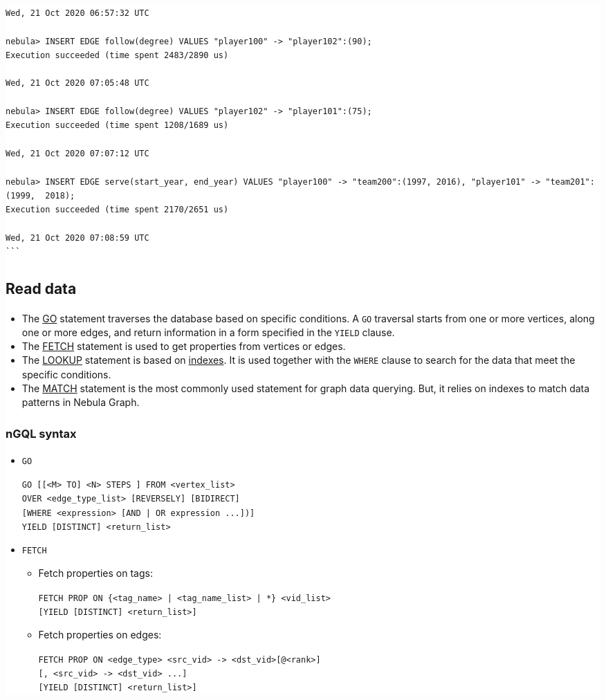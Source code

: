     Wed, 21 Oct 2020 06:57:32 UTC

    nebula> INSERT EDGE follow(degree) VALUES "player100" -> "player102":(90);
    Execution succeeded (time spent 2483/2890 us)

    Wed, 21 Oct 2020 07:05:48 UTC

    nebula> INSERT EDGE follow(degree) VALUES "player102" -> "player101":(75);
    Execution succeeded (time spent 1208/1689 us)

    Wed, 21 Oct 2020 07:07:12 UTC

    nebula> INSERT EDGE serve(start_year, end_year) VALUES "player100" -> "team200":(1997, 2016), "player101" -> "team201":(1999,  2018);
    Execution succeeded (time spent 2170/2651 us)

    Wed, 21 Oct 2020 07:08:59 UTC
    ```

## Read data

* The [GO](../3.ngql-guide/7.general-query-statements/3.go.md) statement traverses the database based on specific conditions. A `GO` traversal starts from one or more vertices, along one or more edges, and return information in a form specified in the `YIELD` clause.
* The [FETCH](../3.ngql-guide/7.general-query-statements/4.fetch.md) statement is used to get properties from vertices or edges.
* The [LOOKUP](../3.ngql-guide/7.general-query-statements/5.lookup.md) statement is based on [indexes](#about_indexes). It is used together with the `WHERE` clause to search for the data that meet the specific conditions.
* The [MATCH](../3ngql-guide/../3.ngql-guide/7.general-query-statements/2.match.md) statement is the most commonly used statement for graph data querying. But, it relies on indexes to match data patterns in Nebula Graph.

### nGQL syntax

* `GO`

    ```ngql
    GO [[<M> TO] <N> STEPS ] FROM <vertex_list>
    OVER <edge_type_list> [REVERSELY] [BIDIRECT]
    [WHERE <expression> [AND | OR expression ...])]
    YIELD [DISTINCT] <return_list>
    ```

* `FETCH`

  * Fetch properties on tags:

    ```ngql
    FETCH PROP ON {<tag_name> | <tag_name_list> | *} <vid_list>
    [YIELD [DISTINCT] <return_list>]
    ```

  * Fetch properties on edges:

    ```ngql
    FETCH PROP ON <edge_type> <src_vid> -> <dst_vid>[@<rank>]
    [, <src_vid> -> <dst_vid> ...]
    [YIELD [DISTINCT] <return_list>]
    ```
